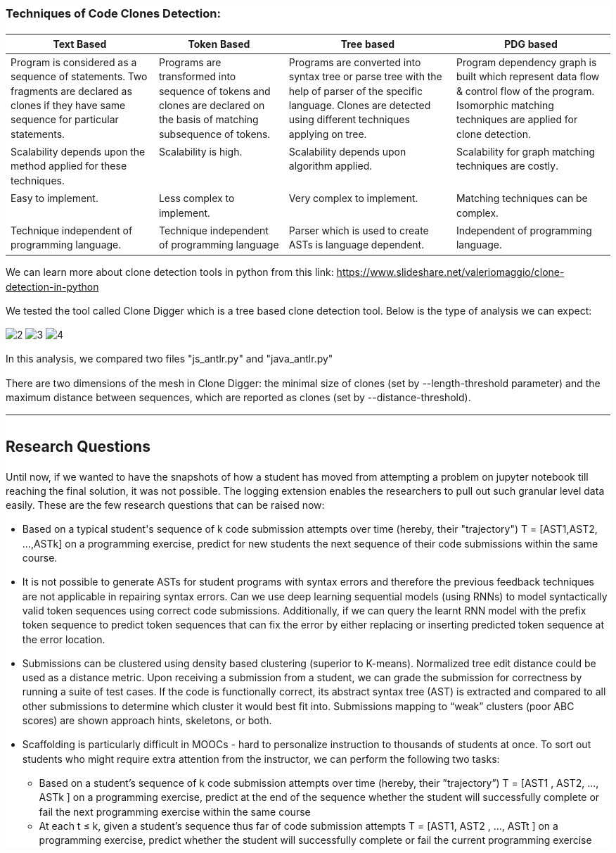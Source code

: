 
### Techniques of Code Clones Detection:

| Text Based | Token Based | Tree based | PDG based |
| --- | --- | --- | --- |
| Program is considered as a sequence of statements. Two fragments are declared as clones if they have same sequence for particular statements.  | Programs are transformed into sequence of tokens and clones are declared on the basis of matching subsequence of tokens. | Programs are converted into syntax tree or parse tree with the help of parser of the specific language. Clones are detected using different techniques applying on tree. | Program dependency graph is built which represent data flow & control flow of the program. Isomorphic matching techniques are applied for clone detection.|
| Scalability depends upon the method applied for these techniques. | Scalability is high. | Scalability depends upon algorithm applied. | Scalability for graph matching techniques are costly.|
| Easy to implement. | Less complex to implement. | Very complex to implement. | Matching techniques can be complex. |
| Technique independent of programming language. | Technique independent of programming language | Parser which is used to create ASTs is language dependent. | Independent of programming language.|
 
 We can learn more about clone detection tools in python from this link: <https://www.slideshare.net/valeriomaggio/clone-detection-in-python> 
 

We tested the tool called Clone Digger which is a tree based clone detection tool. Below is the type of analysis we can expect:

![2](https://github.com/anantmittal/logging_kernel/blob/v2/images/7912.png)
![3](https://github.com/anantmittal/logging_kernel/blob/v2/images/7913.png)
![4](https://github.com/anantmittal/logging_kernel/blob/v2/images/7914.png)  

In this analysis, we compared two files "js_antlr.py" and "java_antlr.py"

There are two dimensions of the mesh in Clone Digger: the minimal size of clones (set by --length-threshold parameter) and the maximum distance between sequences, which are reported as clones (set by --distance-threshold).

---

## Research Questions
Until now, if we wanted to have the snapshots of how a student has moved from attempting a problem on jupyter notebook till reaching the final solution, it was not possible. The logging extension enables the researchers to pull out such granular level data easily. These are the few research questions that can be raised now:

* Based on a typical student's sequence of k code submission attempts over time (hereby, their "trajectory") T = [AST1,AST2, ...,ASTk] on a programming exercise, predict for new students the next sequence of their code submissions within the same course.

* It is not possible to generate ASTs for student programs with syntax errors and therefore the previous feedback techniques are not applicable in repairing syntax errors. Can we use deep learning sequential models (using RNNs) to model syntactically valid token sequences using correct code submissions. Additionally, if we can query the learnt RNN model with the prefix token sequence to predict token sequences that can fix the error by either replacing or inserting predicted token sequence at the error location.
* Submissions can be clustered using density based clustering (superior to K-means). Normalized tree edit distance could be used as a distance metric. Upon receiving a submission from a student, we can grade the submission for correctness by running a suite of test cases. If the code is functionally correct, its abstract syntax tree (AST) is extracted and compared to all other submissions to determine which cluster it would best fit into. Submissions mapping to “weak” clusters (poor ABC scores) are shown approach hints, skeletons, or both.
*  Scaffolding is particularly difficult in MOOCs - hard to personalize instruction to thousands of students at once. To sort out students who might require extra attention from the instructor, we can perform the following two tasks:
    * Based on a student’s sequence of k code submission attempts over time (hereby, their ”trajectory”) T = [AST1 , AST2, ..., ASTk ] on a programming exercise, predict at the end of the sequence whether the student will successfully complete or fail the next programming exercise within the same course
    * At each t ≤ k, given a student’s sequence thus far of code submission attempts T = [AST1, AST2 , ..., ASTt ] on a programming exercise, predict whether the student will successfully complete or fail the current programming exercise